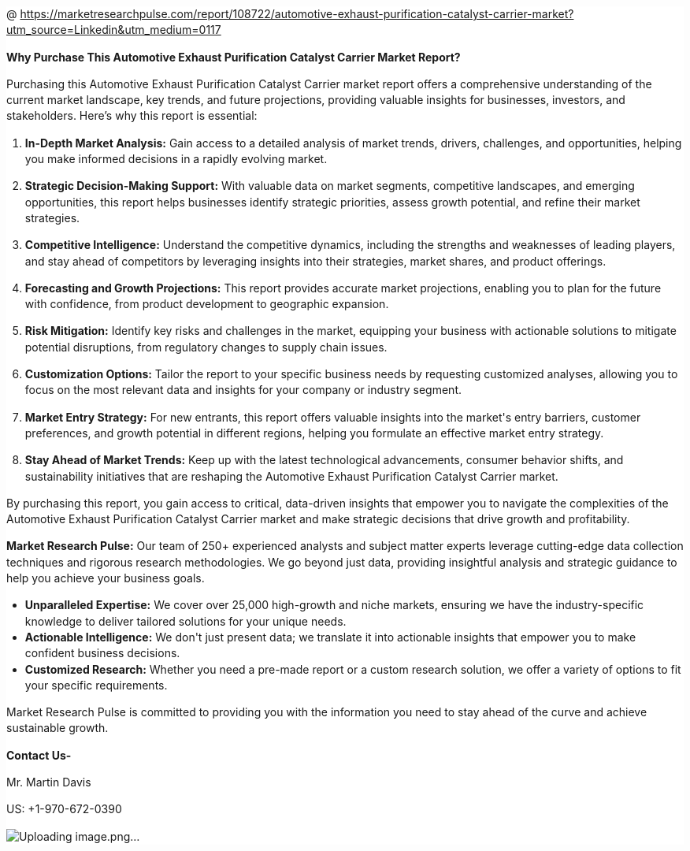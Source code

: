@&nbsp;<a href="https://marketresearchpulse.com/report/108722/automotive-exhaust-purification-catalyst-carrier-market?utm_source=Linkedin&utm_medium=0117">https://marketresearchpulse.com/report/108722/automotive-exhaust-purification-catalyst-carrier-market?utm_source=Linkedin&utm_medium=0117</a></strong></p><p><strong>Why Purchase This Automotive Exhaust Purification Catalyst Carrier Market Report?</strong></p><p>Purchasing this Automotive Exhaust Purification Catalyst Carrier market report offers a comprehensive understanding of the current market landscape, key trends, and future projections, providing valuable insights for businesses, investors, and stakeholders. Here&rsquo;s why this report is essential:</p><ol><li><p><strong>In-Depth Market Analysis:</strong> Gain access to a detailed analysis of market trends, drivers, challenges, and opportunities, helping you make informed decisions in a rapidly evolving market.</p></li><li><p><strong>Strategic Decision-Making Support:</strong> With valuable data on market segments, competitive landscapes, and emerging opportunities, this report helps businesses identify strategic priorities, assess growth potential, and refine their market strategies.</p></li><li><p><strong>Competitive Intelligence:</strong> Understand the competitive dynamics, including the strengths and weaknesses of leading players, and stay ahead of competitors by leveraging insights into their strategies, market shares, and product offerings.</p></li><li><p><strong>Forecasting and Growth Projections:</strong> This report provides accurate market projections, enabling you to plan for the future with confidence, from product development to geographic expansion.</p></li><li><p><strong>Risk Mitigation:</strong> Identify key risks and challenges in the market, equipping your business with actionable solutions to mitigate potential disruptions, from regulatory changes to supply chain issues.</p></li><li><p><strong>Customization Options:</strong> Tailor the report to your specific business needs by requesting customized analyses, allowing you to focus on the most relevant data and insights for your company or industry segment.</p></li><li><p><strong>Market Entry Strategy:</strong> For new entrants, this report offers valuable insights into the market's entry barriers, customer preferences, and growth potential in different regions, helping you formulate an effective market entry strategy.</p></li><li><p><strong>Stay Ahead of Market Trends:</strong> Keep up with the latest technological advancements, consumer behavior shifts, and sustainability initiatives that are reshaping the Automotive Exhaust Purification Catalyst Carrier market.</p></li></ol><p>By purchasing this report, you gain access to critical, data-driven insights that empower you to navigate the complexities of the Automotive Exhaust Purification Catalyst Carrier market and make strategic decisions that drive growth and profitability.</p><p><strong>Market Research Pulse:</strong>&nbsp;Our team of 250+ experienced analysts and subject matter experts leverage cutting-edge data collection techniques and rigorous research methodologies. We go beyond just data, providing insightful analysis and strategic guidance to help you achieve your business goals.</p><ul><li><strong>Unparalleled Expertise:</strong>&nbsp;We cover over 25,000 high-growth and niche markets, ensuring we have the industry-specific knowledge to deliver tailored solutions for your unique needs.</li><li><strong>Actionable Intelligence:</strong>&nbsp;We don't just present data; we translate it into actionable insights that empower you to make confident business decisions.</li><li><strong>Customized Research:</strong>&nbsp;Whether you need a pre-made report or a custom research solution, we offer a variety of options to fit your specific requirements.</li></ul><p>Market Research Pulse is committed to providing you with the information you need to stay ahead of the curve and achieve sustainable growth.</p><p><strong>Contact Us-</strong></p><p>Mr. Martin Davis</p><p>US: +1-970-672-0390</p>
![Uploading image.png…]()
